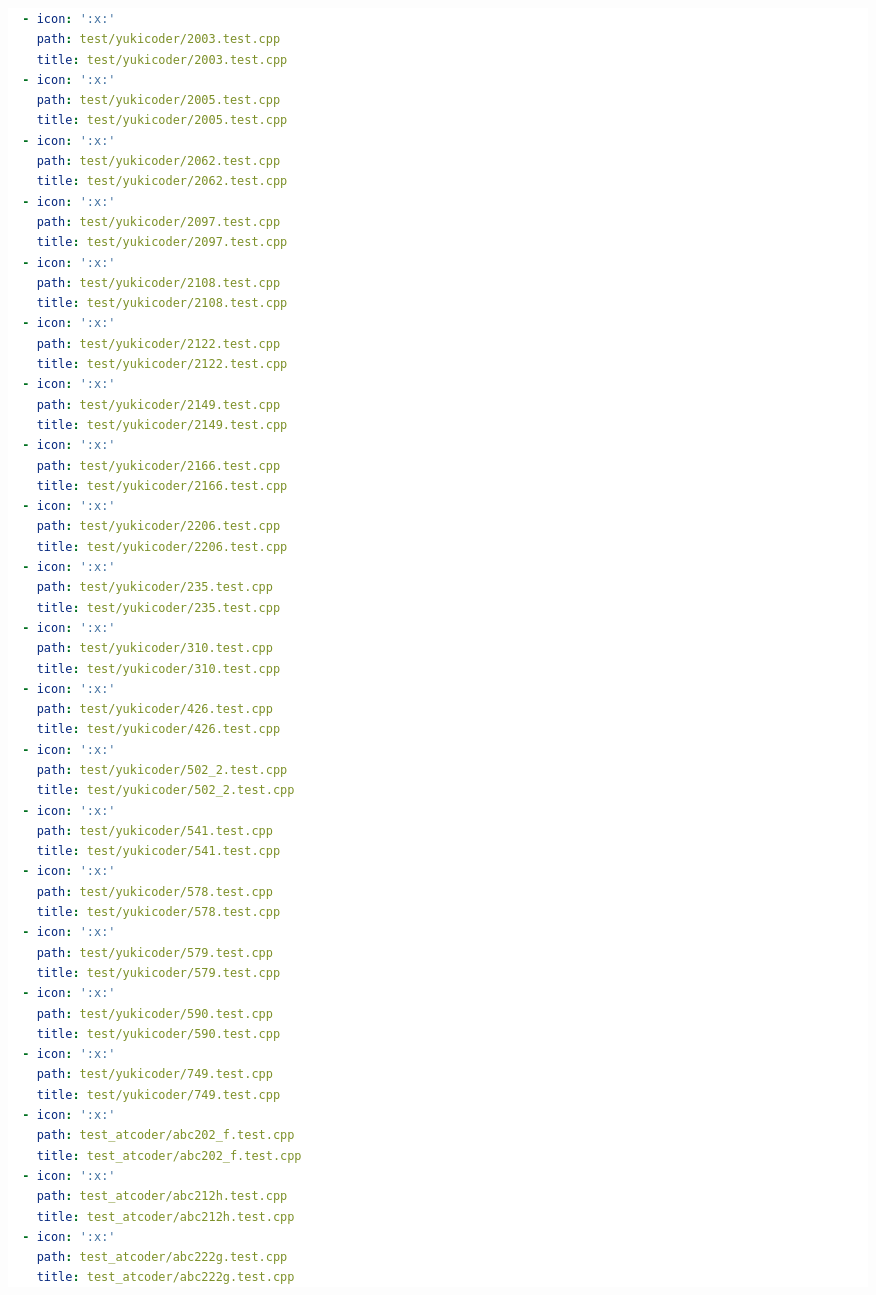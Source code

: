 ```yaml
  - icon: ':x:'
    path: test/yukicoder/2003.test.cpp
    title: test/yukicoder/2003.test.cpp
  - icon: ':x:'
    path: test/yukicoder/2005.test.cpp
    title: test/yukicoder/2005.test.cpp
  - icon: ':x:'
    path: test/yukicoder/2062.test.cpp
    title: test/yukicoder/2062.test.cpp
  - icon: ':x:'
    path: test/yukicoder/2097.test.cpp
    title: test/yukicoder/2097.test.cpp
  - icon: ':x:'
    path: test/yukicoder/2108.test.cpp
    title: test/yukicoder/2108.test.cpp
  - icon: ':x:'
    path: test/yukicoder/2122.test.cpp
    title: test/yukicoder/2122.test.cpp
  - icon: ':x:'
    path: test/yukicoder/2149.test.cpp
    title: test/yukicoder/2149.test.cpp
  - icon: ':x:'
    path: test/yukicoder/2166.test.cpp
    title: test/yukicoder/2166.test.cpp
  - icon: ':x:'
    path: test/yukicoder/2206.test.cpp
    title: test/yukicoder/2206.test.cpp
  - icon: ':x:'
    path: test/yukicoder/235.test.cpp
    title: test/yukicoder/235.test.cpp
  - icon: ':x:'
    path: test/yukicoder/310.test.cpp
    title: test/yukicoder/310.test.cpp
  - icon: ':x:'
    path: test/yukicoder/426.test.cpp
    title: test/yukicoder/426.test.cpp
  - icon: ':x:'
    path: test/yukicoder/502_2.test.cpp
    title: test/yukicoder/502_2.test.cpp
  - icon: ':x:'
    path: test/yukicoder/541.test.cpp
    title: test/yukicoder/541.test.cpp
  - icon: ':x:'
    path: test/yukicoder/578.test.cpp
    title: test/yukicoder/578.test.cpp
  - icon: ':x:'
    path: test/yukicoder/579.test.cpp
    title: test/yukicoder/579.test.cpp
  - icon: ':x:'
    path: test/yukicoder/590.test.cpp
    title: test/yukicoder/590.test.cpp
  - icon: ':x:'
    path: test/yukicoder/749.test.cpp
    title: test/yukicoder/749.test.cpp
  - icon: ':x:'
    path: test_atcoder/abc202_f.test.cpp
    title: test_atcoder/abc202_f.test.cpp
  - icon: ':x:'
    path: test_atcoder/abc212h.test.cpp
    title: test_atcoder/abc212h.test.cpp
  - icon: ':x:'
    path: test_atcoder/abc222g.test.cpp
    title: test_atcoder/abc222g.test.cpp
```